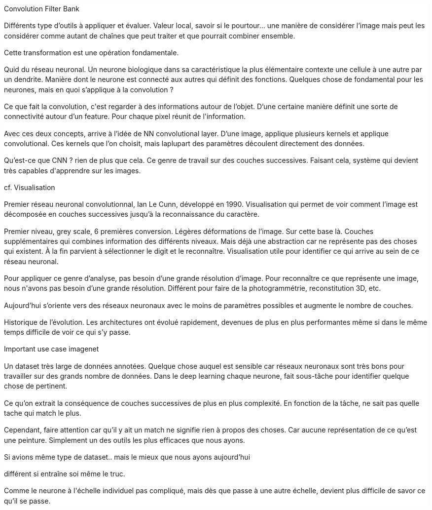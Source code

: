 Convolution Filter Bank

Différents type d’outils à appliquer et évaluer. Valeur local, savoir si le pourtour… une manière de considérer l’image mais peut les considérer comme autant de chaînes que peut traiter et que pourrait combiner ensemble.

Cette transformation est une opération fondamentale.

Quid du réseau neuronal. Un neurone biologique dans sa caractéristique la plus élémentaire contexte une cellule à une autre par un dendrite. Manière dont le neurone est connecté aux autres qui définit des fonctions. Quelques chose de fondamental pour les neurones, mais en quoi s’applique à la convolution ?

Ce que fait la convolution, c'est regarder à des informations autour de l’objet. D‘une certaine manière définit une sorte de connectivité autour d’un feature. Pour chaque pixel réunit de l'information.

Avec ces deux concepts, arrive à l’idée de NN convolutional layer. D’une image, applique plusieurs kernels et applique convolutional. Ces kernels que l’on choisit, mais laplupart des paramètres découlent directement des données.

Qu’est-ce que CNN ? rien de plus que cela. Ce genre de travail sur des couches successives. Faisant cela, système qui devient très capables d'apprendre sur les images.

cf. Visualisation 

Premier réseau neuronal convolutionnal, Ian Le Cunn, développé en 1990. Visualisation qui permet de voir comment l’image est décomposée en couches successives jusqu’à la reconnaissance du caractère.

Premier niveau, grey scale, 6 premières conversion. Légères déformations de l’image. Sur cette base là. Couches supplémentaires qui combines information des différents niveaux. Mais déjà une abstraction car ne représente pas des choses qui existent. À la fin parvient à sélectionner le digit et le reconnaître. Visualisation utile pour identifier ce qui arrive au sein de ce réseau neuronal.

Pour appliquer ce genre d’analyse, pas besoin d’une grande résolution d’image. Pour reconnaître ce que représente une image, nous n'avons pas besoin d’une grande résolution. Différent pour faire de la photogrammétrie, reconstitution 3D, etc.

Aujourd’hui s’oriente vers des réseaux neuronaux avec le moins de paramètres possibles et augmente le nombre de couches.

Historique de l’évolution. Les architectures ont évolué rapidement, devenues de plus en plus performantes même si dans le même temps difficile de voir ce qui s’y passe.

Important use case imagenet

Un dataset très large de données annotées. Quelque chose auquel est sensible car réseaux neuronaux sont très bons pour travailler sur des grands nombre de données. Dans le deep learning chaque neurone, fait sous-tâche pour identifier quelque chose de pertinent.

Ce qu’on extrait la conséquence de couches successives de plus en plus complexité. En fonction de la tâche, ne sait pas quelle tache qui match le plus.

Cependant, faire attention car qu’il y ait un match ne signifie rien à propos des choses. Car aucune représentation de ce qu’est une peinture. Simplement un des outils les plus efficaces que nous ayons.

Si avions même type de dataset.. mais le mieux que nous ayons aujourd’hui

différent si entraîne soi même le truc.

Comme le neurone à l'échelle individuel pas compliqué, mais dès que passe à une autre échelle, devient plus difficile de savor ce qu’il se passe.




